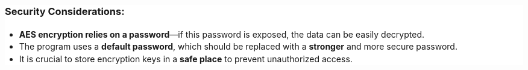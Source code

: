 ### Security Considerations:  
- **AES encryption relies on a password**—if this password is exposed, the data can be easily decrypted.  
- The program uses a **default password**, which should be replaced with a **stronger** and more secure password.  
- It is crucial to store encryption keys in a **safe place** to prevent unauthorized access.  
